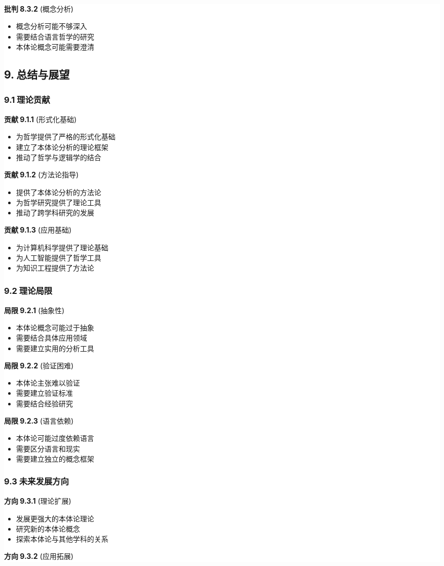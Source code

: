 **批判 8.3.2** (概念分析)

- 概念分析可能不够深入
- 需要结合语言哲学的研究
- 本体论概念可能需要澄清

## 9. 总结与展望

### 9.1 理论贡献

**贡献 9.1.1** (形式化基础)

- 为哲学提供了严格的形式化基础
- 建立了本体论分析的理论框架
- 推动了哲学与逻辑学的结合

**贡献 9.1.2** (方法论指导)

- 提供了本体论分析的方法论
- 为哲学研究提供了理论工具
- 推动了跨学科研究的发展

**贡献 9.1.3** (应用基础)

- 为计算机科学提供了理论基础
- 为人工智能提供了哲学工具
- 为知识工程提供了方法论

### 9.2 理论局限

**局限 9.2.1** (抽象性)

- 本体论概念可能过于抽象
- 需要结合具体应用领域
- 需要建立实用的分析工具

**局限 9.2.2** (验证困难)

- 本体论主张难以验证
- 需要建立验证标准
- 需要结合经验研究

**局限 9.2.3** (语言依赖)

- 本体论可能过度依赖语言
- 需要区分语言和现实
- 需要建立独立的概念框架

### 9.3 未来发展方向

**方向 9.3.1** (理论扩展)

- 发展更强大的本体论理论
- 研究新的本体论概念
- 探索本体论与其他学科的关系

**方向 9.3.2** (应用拓展)
